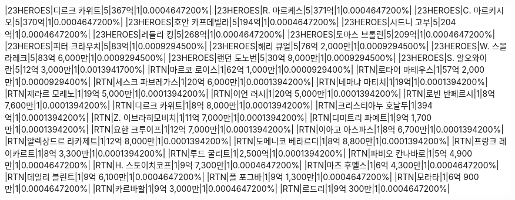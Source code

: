 |23HEROES|디르크 카위트|5|367억|1|0.0004647200%|
|23HEROES|R. 마르케스|5|371억|1|0.0004647200%|
|23HEROES|C. 마르키시오|5|370억|1|0.0004647200%|
|23HEROES|호안 카프데빌라|5|194억|1|0.0004647200%|
|23HEROES|시드니 고부|5|204억|1|0.0004647200%|
|23HEROES|레들리 킹|5|268억|1|0.0004647200%|
|23HEROES|토마스 브롤린|5|209억|1|0.0004647200%|
|23HEROES|피터 크라우치|5|83억|1|0.0009294500%|
|23HEROES|해리 큐얼|5|76억 2,000만|1|0.0009294500%|
|23HEROES|W. 스몰라레크|5|83억 6,000만|1|0.0009294500%|
|23HEROES|랜던 도노번|5|30억 9,000만|1|0.0009294500%|
|23HEROES|S. 알오와이란|5|12억 3,000만|1|0.0013941700%|
|RTN|마르코 로이스|1|62억 1,000만|1|0.0000929400%|
|RTN|로타어 마테우스|1|57억 2,000만|1|0.0000929400%|
|RTN|세스크 파브레가스|1|20억 6,000만|1|0.0001394200%|
|RTN|네마냐 마티치|1|19억|1|0.0001394200%|
|RTN|제라르 모레노|1|19억 5,000만|1|0.0001394200%|
|RTN|이언 러시|1|20억 5,000만|1|0.0001394200%|
|RTN|로빈 반페르시|1|8억 7,600만|1|0.0001394200%|
|RTN|디르크 카위트|1|8억 8,000만|1|0.0001394200%|
|RTN|크리스티아누 호날두|1|394억|1|0.0001394200%|
|RTN|Z. 이브라히모비치|1|11억 7,000만|1|0.0001394200%|
|RTN|디미트리 파예트|1|9억 1,700만|1|0.0001394200%|
|RTN|요한 크루이프|1|12억 7,000만|1|0.0001394200%|
|RTN|이아고 아스파스|1|8억 6,700만|1|0.0001394200%|
|RTN|알렉상드르 라카제트|1|12억 8,000만|1|0.0001394200%|
|RTN|도메니코 베라르디|1|8억 8,800만|1|0.0001394200%|
|RTN|프랑크 레이카르트|1|8억 3,300만|1|0.0001394200%|
|RTN|루드 굴리트|1|2,500억|1|0.0001394200%|
|RTN|파비오 칸나바로|1|5억 4,900만|1|0.0004647200%|
|RTN|H. 스토이치코프|1|9억 7,300만|1|0.0004647200%|
|RTN|마츠 후멜스|1|6억 4,300만|1|0.0004647200%|
|RTN|데일리 블린트|1|9억 6,100만|1|0.0004647200%|
|RTN|폴 포그바|1|9억 1,300만|1|0.0004647200%|
|RTN|모라타|1|6억 900만|1|0.0004647200%|
|RTN|카르바할|1|9억 3,000만|1|0.0004647200%|
|RTN|로드리|1|9억 300만|1|0.0004647200%|